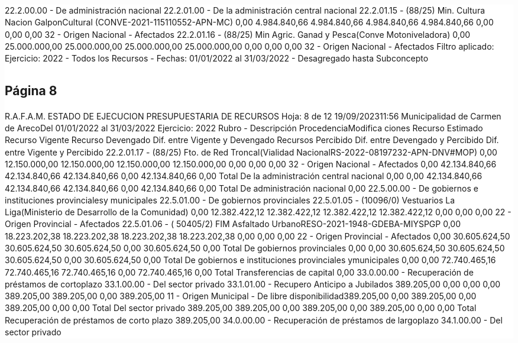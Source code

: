 22.2.00.00 - De administración nacional
22.2.01.00 - De la administración central nacional
22.2.01.15 - (88/25) Min. Cultura Nacion GalponCultural (CONVE-2021-115110552-APN-MC) 0,00 4.984.840,66 4.984.840,66 4.984.840,66 4.984.840,66 0,00 0,00 0,00 32 - Origen Nacional -
Afectados
22.2.01.16 - (88/25) Min Agric. Ganad y Pesca(Conve Motoniveladora) 0,00 25.000.000,00 25.000.000,00 25.000.000,00 25.000.000,00 0,00 0,00 0,00 32 - Origen Nacional -
Afectados
Filtro aplicado: Ejercicio: 2022 - Todos los Recursos  -  Fechas: 01/01/2022 al 31/03/2022 - Desagregado hasta Subconcepto

## Página 8

R.A.F.A.M.
ESTADO DE EJECUCION PRESUPUESTARIA DE RECURSOS Hoja: 8 de 12
19/09/202311:56
Municipalidad de
Carmen de ArecoDel 01/01/2022 al 31/03/2022
Ejercicio: 2022
Rubro - Descripción ProcedenciaModifica 
ciones Recurso 
Estimado Recurso 
Vigente Recurso 
Devengado Dif. entre 
Vigente y 
Devengado Recursos 
Percibido Dif. entre 
Devengado y 
Percibido Dif. entre 
Vigente y 
Percibido 
22.2.01.17 - (88/25) Fto. de Red Troncal(Vialidad NacionalRS-2022-08197232-APN-DNV#MOP) 0,00 12.150.000,00 12.150.000,00 12.150.000,00 12.150.000,00 0,00 0,00 0,00 32 - Origen Nacional -
Afectados
0,00 42.134.840,66 42.134.840,66 42.134.840,66 0,00 42.134.840,66 0,00 Total De la administración central nacional 0,00
0,00 42.134.840,66 42.134.840,66 42.134.840,66 0,00 42.134.840,66 0,00 Total De administración nacional 0,00
22.5.00.00 - De gobiernos e instituciones provincialesy municipales
22.5.01.00 - De gobiernos provinciales
22.5.01.05 - (10096/0) Vestuarios La Liga(Ministerio de Desarrollo de la Comunidad)
0,00 12.382.422,12 12.382.422,12 12.382.422,12 12.382.422,12 0,00 0,00 0,00 22 - Origen Provincial -
Afectados
22.5.01.06 - ( 50405/2) FIM Asfaltado UrbanoRESO-2021-1948-GDEBA-MIYSPGP 0,00 18.223.202,38 18.223.202,38 18.223.202,38 18.223.202,38 0,00 0,00 0,00 22 - Origen Provincial -
Afectados
0,00 30.605.624,50 30.605.624,50 30.605.624,50 0,00 30.605.624,50 0,00 Total De gobiernos provinciales 0,00
0,00 30.605.624,50 30.605.624,50 30.605.624,50 0,00 30.605.624,50 0,00 Total De gobiernos e instituciones provinciales ymunicipales 0,00
0,00 72.740.465,16 72.740.465,16 72.740.465,16 0,00 72.740.465,16 0,00 Total Transferencias de capital 0,00
33.0.00.00 - Recuperación de préstamos de cortoplazo
33.1.00.00 - Del sector privado
33.1.01.00 - Recupero Anticipo a Jubilados
389.205,00 0,00 0,00 0,00 389.205,00 389.205,00 0,00 389.205,00 11 - Origen Municipal - De
libre disponibilidad389.205,00 0,00 389.205,00 0,00 389.205,00 0,00 0,00 Total Del sector privado 389.205,00
389.205,00 0,00 389.205,00 0,00 389.205,00 0,00 0,00 Total Recuperación de préstamos de corto plazo 389.205,00
34.0.00.00 - Recuperación de préstamos de largoplazo
34.1.00.00 - Del sector privado